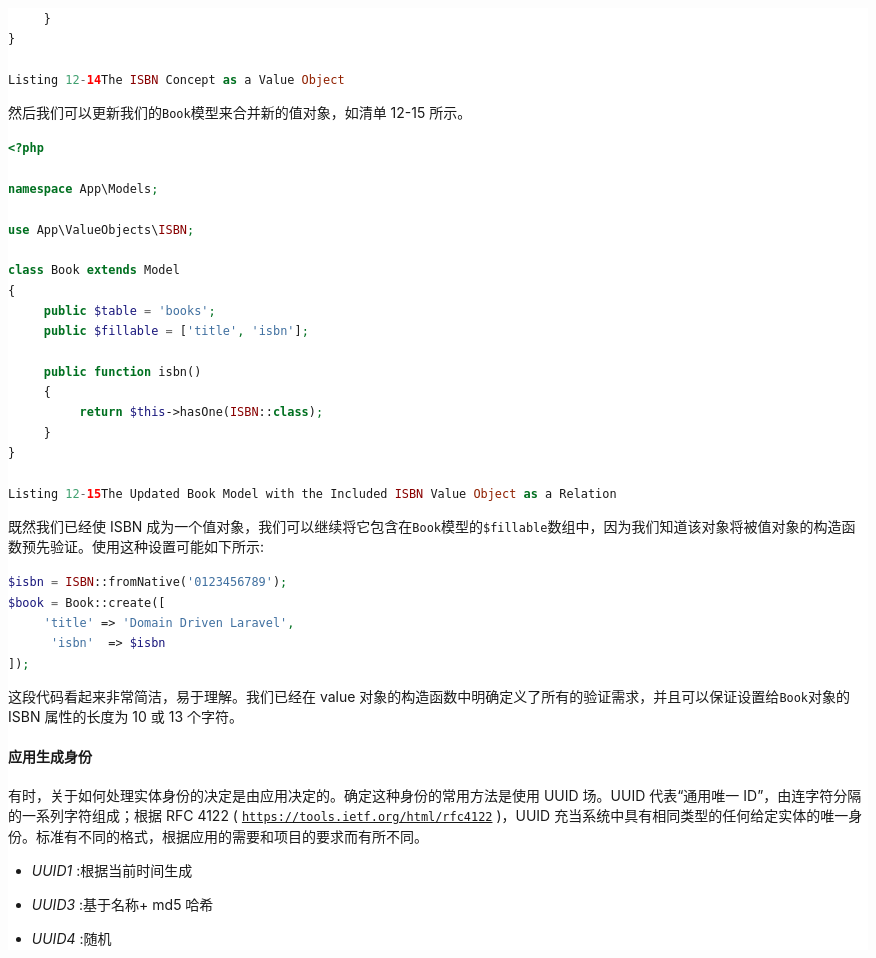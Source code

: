 ```php
     }
}

Listing 12-14The ISBN Concept as a Value Object

```

然后我们可以更新我们的`Book`模型来合并新的值对象，如清单 12-15 所示。

```php
<?php

namespace App\Models;

use App\ValueObjects\ISBN;

class Book extends Model
{
     public $table = 'books';
     public $fillable = ['title', 'isbn'];

     public function isbn()
     {
          return $this->hasOne(ISBN::class);
     }
}

Listing 12-15The Updated Book Model with the Included ISBN Value Object as a Relation

```

既然我们已经使 ISBN 成为一个值对象，我们可以继续将它包含在`Book`模型的`$fillable`数组中，因为我们知道该对象将被值对象的构造函数预先验证。使用这种设置可能如下所示:

```php
$isbn = ISBN::fromNative('0123456789');
$book = Book::create([
     'title' => 'Domain Driven Laravel',
      'isbn'  => $isbn
]);

```

这段代码看起来非常简洁，易于理解。我们已经在 value 对象的构造函数中明确定义了所有的验证需求，并且可以保证设置给`Book`对象的 ISBN 属性的长度为 10 或 13 个字符。

#### 应用生成身份

有时，关于如何处理实体身份的决定是由应用决定的。确定这种身份的常用方法是使用 UUID 场。UUID 代表“通用唯一 ID”，由连字符分隔的一系列字符组成；根据 RFC 4122 ( [`https://tools.ietf.org/html/rfc4122`](https://tools.ietf.org/html/rfc4122) )，UUID 充当系统中具有相同类型的任何给定实体的唯一身份。标准有不同的格式，根据应用的需要和项目的要求而有所不同。

*   *UUID1* :根据当前时间生成

*   *UUID3* :基于名称+ md5 哈希

*   *UUID4* :随机
